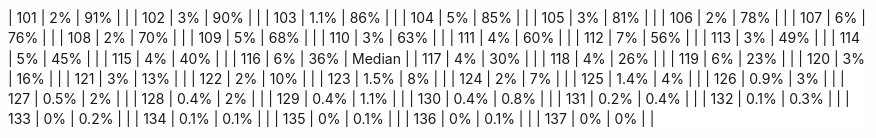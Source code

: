 | 101 | 2% | 91% |  |
| 102 | 3% | 90% |  |
| 103 | 1.1% | 86% |  |
| 104 | 5% | 85% |  |
| 105 | 3% | 81% |  |
| 106 | 2% | 78% |  |
| 107 | 6% | 76% |  |
| 108 | 2% | 70% |  |
| 109 | 5% | 68% |  |
| 110 | 3% | 63% |  |
| 111 | 4% | 60% |  |
| 112 | 7% | 56% |  |
| 113 | 3% | 49% |  |
| 114 | 5% | 45% |  |
| 115 | 4% | 40% |  |
| 116 | 6% | 36% | Median |
| 117 | 4% | 30% |  |
| 118 | 4% | 26% |  |
| 119 | 6% | 23% |  |
| 120 | 3% | 16% |  |
| 121 | 3% | 13% |  |
| 122 | 2% | 10% |  |
| 123 | 1.5% | 8% |  |
| 124 | 2% | 7% |  |
| 125 | 1.4% | 4% |  |
| 126 | 0.9% | 3% |  |
| 127 | 0.5% | 2% |  |
| 128 | 0.4% | 2% |  |
| 129 | 0.4% | 1.1% |  |
| 130 | 0.4% | 0.8% |  |
| 131 | 0.2% | 0.4% |  |
| 132 | 0.1% | 0.3% |  |
| 133 | 0% | 0.2% |  |
| 134 | 0.1% | 0.1% |  |
| 135 | 0% | 0.1% |  |
| 136 | 0% | 0.1% |  |
| 137 | 0% | 0% |  |